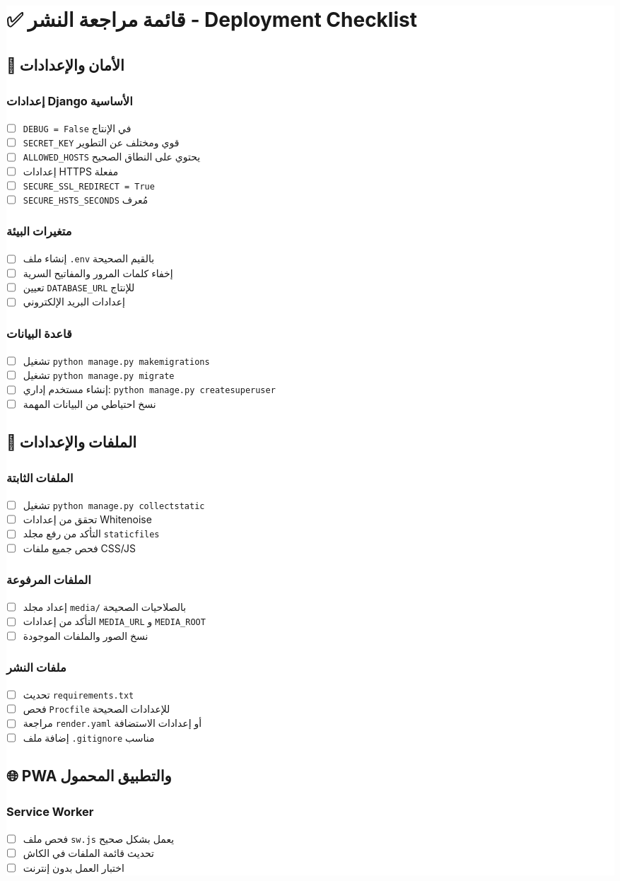 # ✅ قائمة مراجعة النشر - Deployment Checklist

## 🔐 الأمان والإعدادات

### إعدادات Django الأساسية
- [ ] `DEBUG = False` في الإنتاج
- [ ] `SECRET_KEY` قوي ومختلف عن التطوير
- [ ] `ALLOWED_HOSTS` يحتوي على النطاق الصحيح
- [ ] إعدادات HTTPS مفعلة
- [ ] `SECURE_SSL_REDIRECT = True`
- [ ] `SECURE_HSTS_SECONDS` مُعرف

### متغيرات البيئة
- [ ] إنشاء ملف `.env` بالقيم الصحيحة
- [ ] إخفاء كلمات المرور والمفاتيح السرية
- [ ] تعيين `DATABASE_URL` للإنتاج
- [ ] إعدادات البريد الإلكتروني

### قاعدة البيانات  
- [ ] تشغيل `python manage.py makemigrations`
- [ ] تشغيل `python manage.py migrate`
- [ ] إنشاء مستخدم إداري: `python manage.py createsuperuser`
- [ ] نسخ احتياطي من البيانات المهمة

## 📁 الملفات والإعدادات

### الملفات الثابتة
- [ ] تشغيل `python manage.py collectstatic`
- [ ] تحقق من إعدادات Whitenoise
- [ ] التأكد من رفع مجلد `staticfiles`
- [ ] فحص جميع ملفات CSS/JS

### الملفات المرفوعة
- [ ] إعداد مجلد `media/` بالصلاحيات الصحيحة
- [ ] التأكد من إعدادات `MEDIA_URL` و `MEDIA_ROOT`
- [ ] نسخ الصور والملفات الموجودة

### ملفات النشر
- [ ] تحديث `requirements.txt`
- [ ] فحص `Procfile` للإعدادات الصحيحة
- [ ] مراجعة `render.yaml` أو إعدادات الاستضافة
- [ ] إضافة ملف `.gitignore` مناسب

## 🌐 PWA والتطبيق المحمول

### Service Worker
- [ ] فحص ملف `sw.js` يعمل بشكل صحيح
- [ ] تحديث قائمة الملفات في الكاش
- [ ] اختبار العمل بدون إنترنت
